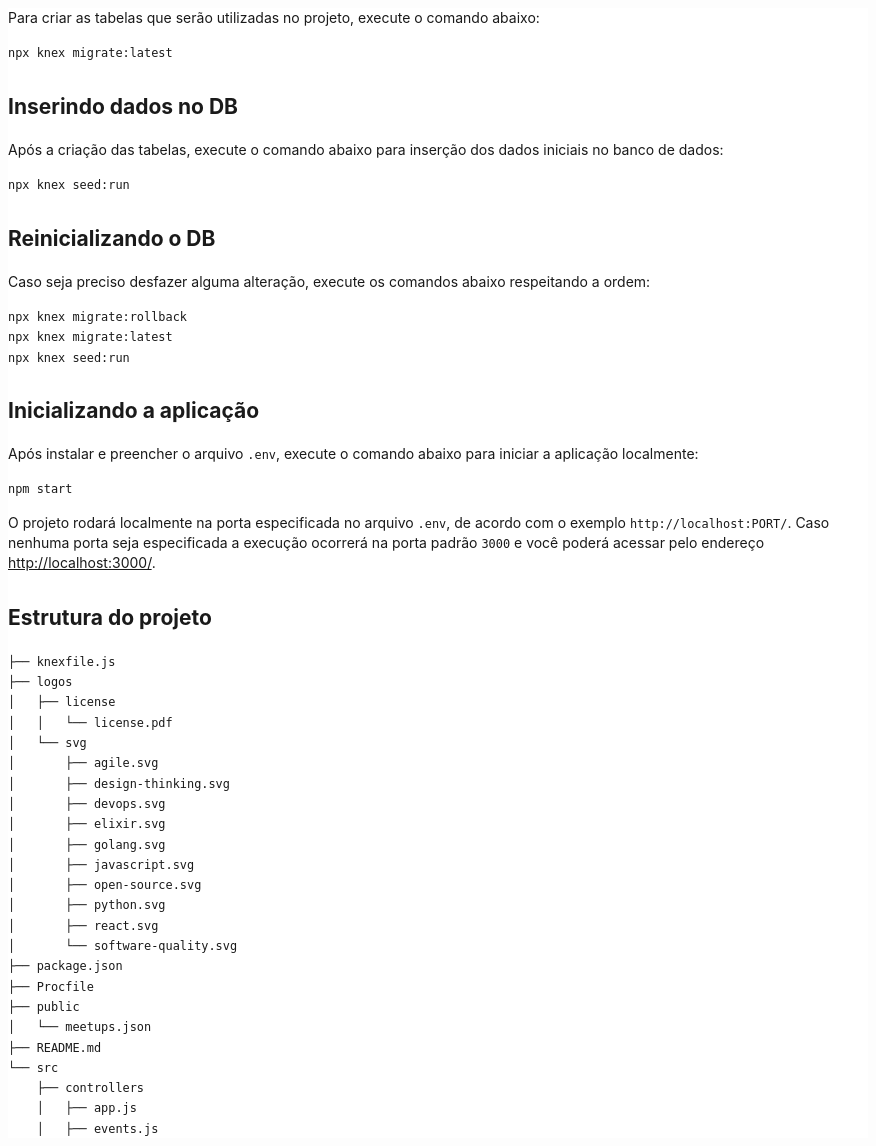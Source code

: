 Para criar as tabelas que serão utilizadas no projeto, execute o comando abaixo:

```sh
npx knex migrate:latest
```


## Inserindo dados no DB

Após a criação das tabelas, execute o comando abaixo para inserção dos dados iniciais no banco de dados:

```sh
npx knex seed:run
```


## Reinicializando o DB

Caso seja preciso desfazer alguma alteração, execute os comandos abaixo respeitando a ordem:

```sh
npx knex migrate:rollback
npx knex migrate:latest
npx knex seed:run
```


## Inicializando a aplicação

Após instalar e preencher o arquivo `.env`, execute o comando abaixo para iniciar a aplicação localmente:

```sh
npm start
```

O projeto rodará localmente na porta especificada no arquivo `.env`, de acordo com o exemplo `http://localhost:PORT/`. Caso nenhuma porta seja especificada a execução ocorrerá na porta padrão `3000` e você poderá acessar pelo endereço [http://localhost:3000/](http://localhost:3000/).


## Estrutura do projeto

```
├── knexfile.js
├── logos
│   ├── license
│   │   └── license.pdf
│   └── svg
│       ├── agile.svg
│       ├── design-thinking.svg
│       ├── devops.svg
│       ├── elixir.svg
│       ├── golang.svg
│       ├── javascript.svg
│       ├── open-source.svg
│       ├── python.svg
│       ├── react.svg
│       └── software-quality.svg
├── package.json
├── Procfile
├── public
│   └── meetups.json
├── README.md
└── src
    ├── controllers
    │   ├── app.js
    │   ├── events.js
```